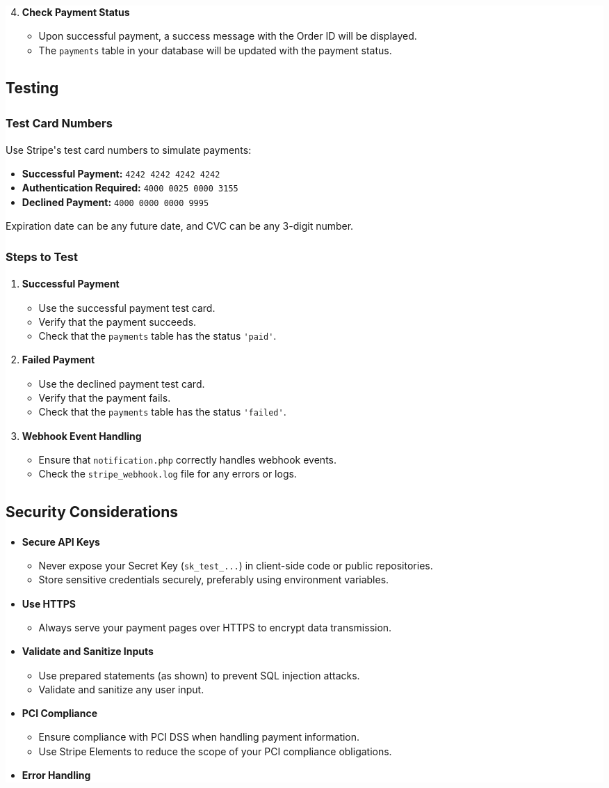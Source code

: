 4. **Check Payment Status**

   - Upon successful payment, a success message with the Order ID will be displayed.
   - The `payments` table in your database will be updated with the payment status.

## Testing

### Test Card Numbers

Use Stripe's test card numbers to simulate payments:

- **Successful Payment:** `4242 4242 4242 4242`
- **Authentication Required:** `4000 0025 0000 3155`
- **Declined Payment:** `4000 0000 0000 9995`

Expiration date can be any future date, and CVC can be any 3-digit number.

### Steps to Test

1. **Successful Payment**

   - Use the successful payment test card.
   - Verify that the payment succeeds.
   - Check that the `payments` table has the status `'paid'`.

2. **Failed Payment**

   - Use the declined payment test card.
   - Verify that the payment fails.
   - Check that the `payments` table has the status `'failed'`.

3. **Webhook Event Handling**

   - Ensure that `notification.php` correctly handles webhook events.
   - Check the `stripe_webhook.log` file for any errors or logs.

## Security Considerations

- **Secure API Keys**

  - Never expose your Secret Key (`sk_test_...`) in client-side code or public repositories.
  - Store sensitive credentials securely, preferably using environment variables.

- **Use HTTPS**

  - Always serve your payment pages over HTTPS to encrypt data transmission.

- **Validate and Sanitize Inputs**

  - Use prepared statements (as shown) to prevent SQL injection attacks.
  - Validate and sanitize any user input.

- **PCI Compliance**

  - Ensure compliance with PCI DSS when handling payment information.
  - Use Stripe Elements to reduce the scope of your PCI compliance obligations.

- **Error Handling**
